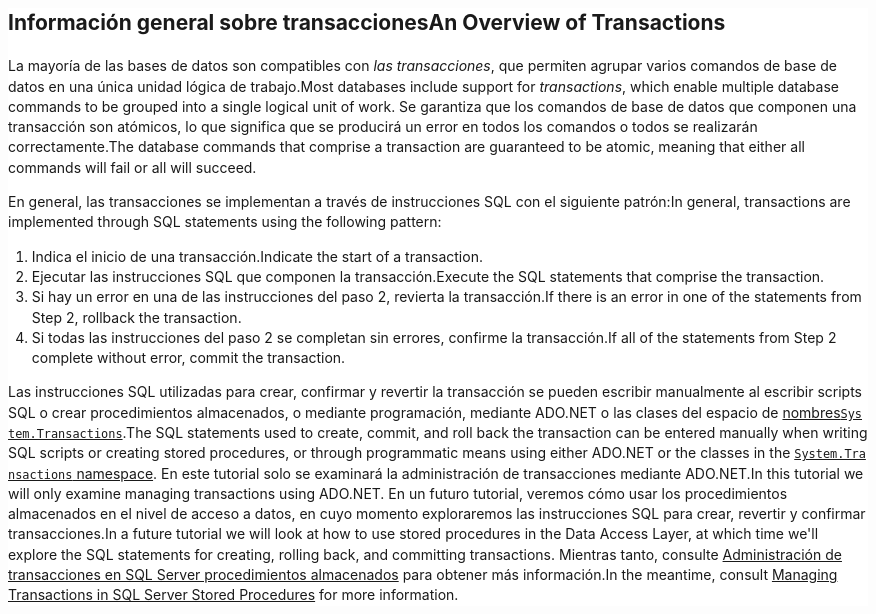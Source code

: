 ## <a name="an-overview-of-transactions"></a><span data-ttu-id="9cae5-135">Información general sobre transacciones</span><span class="sxs-lookup"><span data-stu-id="9cae5-135">An Overview of Transactions</span></span>

<span data-ttu-id="9cae5-136">La mayoría de las bases de datos son compatibles con *las transacciones*, que permiten agrupar varios comandos de base de datos en una única unidad lógica de trabajo.</span><span class="sxs-lookup"><span data-stu-id="9cae5-136">Most databases include support for *transactions*, which enable multiple database commands to be grouped into a single logical unit of work.</span></span> <span data-ttu-id="9cae5-137">Se garantiza que los comandos de base de datos que componen una transacción son atómicos, lo que significa que se producirá un error en todos los comandos o todos se realizarán correctamente.</span><span class="sxs-lookup"><span data-stu-id="9cae5-137">The database commands that comprise a transaction are guaranteed to be atomic, meaning that either all commands will fail or all will succeed.</span></span>

<span data-ttu-id="9cae5-138">En general, las transacciones se implementan a través de instrucciones SQL con el siguiente patrón:</span><span class="sxs-lookup"><span data-stu-id="9cae5-138">In general, transactions are implemented through SQL statements using the following pattern:</span></span>

1. <span data-ttu-id="9cae5-139">Indica el inicio de una transacción.</span><span class="sxs-lookup"><span data-stu-id="9cae5-139">Indicate the start of a transaction.</span></span>
2. <span data-ttu-id="9cae5-140">Ejecutar las instrucciones SQL que componen la transacción.</span><span class="sxs-lookup"><span data-stu-id="9cae5-140">Execute the SQL statements that comprise the transaction.</span></span>
3. <span data-ttu-id="9cae5-141">Si hay un error en una de las instrucciones del paso 2, revierta la transacción.</span><span class="sxs-lookup"><span data-stu-id="9cae5-141">If there is an error in one of the statements from Step 2, rollback the transaction.</span></span>
4. <span data-ttu-id="9cae5-142">Si todas las instrucciones del paso 2 se completan sin errores, confirme la transacción.</span><span class="sxs-lookup"><span data-stu-id="9cae5-142">If all of the statements from Step 2 complete without error, commit the transaction.</span></span>

<span data-ttu-id="9cae5-143">Las instrucciones SQL utilizadas para crear, confirmar y revertir la transacción se pueden escribir manualmente al escribir scripts SQL o crear procedimientos almacenados, o mediante programación, mediante ADO.NET o las clases del espacio de [nombres`System.Transactions`](https://msdn.microsoft.com/library/system.transactions.aspx).</span><span class="sxs-lookup"><span data-stu-id="9cae5-143">The SQL statements used to create, commit, and roll back the transaction can be entered manually when writing SQL scripts or creating stored procedures, or through programmatic means using either ADO.NET or the classes in the [`System.Transactions` namespace](https://msdn.microsoft.com/library/system.transactions.aspx).</span></span> <span data-ttu-id="9cae5-144">En este tutorial solo se examinará la administración de transacciones mediante ADO.NET.</span><span class="sxs-lookup"><span data-stu-id="9cae5-144">In this tutorial we will only examine managing transactions using ADO.NET.</span></span> <span data-ttu-id="9cae5-145">En un futuro tutorial, veremos cómo usar los procedimientos almacenados en el nivel de acceso a datos, en cuyo momento exploraremos las instrucciones SQL para crear, revertir y confirmar transacciones.</span><span class="sxs-lookup"><span data-stu-id="9cae5-145">In a future tutorial we will look at how to use stored procedures in the Data Access Layer, at which time we'll explore the SQL statements for creating, rolling back, and committing transactions.</span></span> <span data-ttu-id="9cae5-146">Mientras tanto, consulte [Administración de transacciones en SQL Server procedimientos almacenados](http://www.4guysfromrolla.com/webtech/080305-1.shtml) para obtener más información.</span><span class="sxs-lookup"><span data-stu-id="9cae5-146">In the meantime, consult [Managing Transactions in SQL Server Stored Procedures](http://www.4guysfromrolla.com/webtech/080305-1.shtml) for more information.</span></span>
